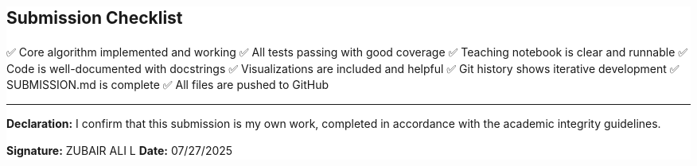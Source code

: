 ## Submission Checklist

✅ Core algorithm implemented and working
✅ All tests passing with good coverage
✅ Teaching notebook is clear and runnable
✅ Code is well-documented with docstrings
✅ Visualizations are included and helpful
✅ Git history shows iterative development
✅ SUBMISSION.md is complete
✅ All files are pushed to GitHub

---

**Declaration:** I confirm that this submission is my own work, completed in accordance with the academic integrity guidelines.

**Signature:** ZUBAIR ALI L 
**Date:** 07/27/2025
